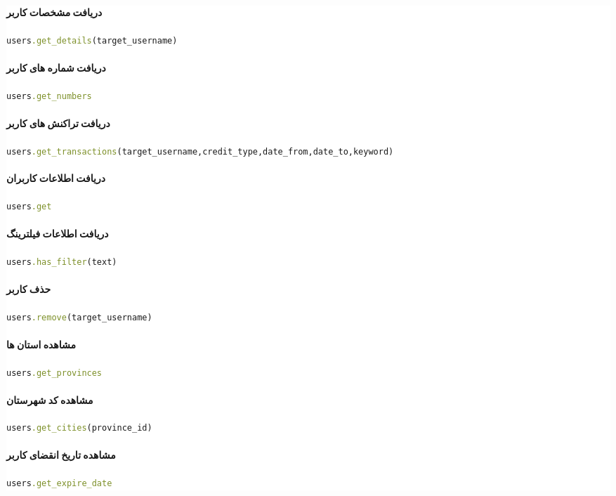 #### دریافت مشخصات کاربر
```ruby
users.get_details(target_username)
```

#### دریافت شماره های کاربر
```ruby
users.get_numbers
```

#### دریافت تراکنش های کاربر
```ruby
users.get_transactions(target_username,credit_type,date_from,date_to,keyword)
```

#### دریافت اطلاعات  کاربران
```ruby
users.get
```


#### دریافت اطلاعات  فیلترینگ
```ruby
users.has_filter(text)
```


####  حذف کاربر
```ruby
users.remove(target_username)
```


#### مشاهده استان ها
```ruby
users.get_provinces
```

#### مشاهده کد شهرستان 
```ruby
users.get_cities(province_id)
```


#### مشاهده تاریخ انقضای کاربر 
```ruby
users.get_expire_date
```


